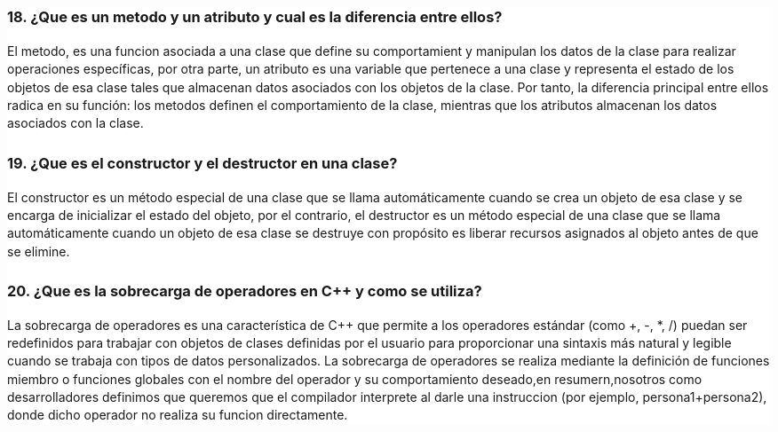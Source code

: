 ### 18. ¿Que es un metodo y un atributo y cual es la diferencia entre ellos?
El metodo, es una funcion asociada a una clase que define su comportamient y manipulan los datos de la clase para realizar operaciones específicas, por otra parte, un atributo es una variable que pertenece a una clase y representa el estado de los objetos de esa clase tales que almacenan datos asociados con los objetos de la clase.
Por tanto, la diferencia principal entre ellos radica en su función: los metodos definen el comportamiento de la clase, mientras que los atributos almacenan los datos asociados con la clase.

### 19. ¿Que es el constructor y el destructor en una clase?
El constructor es un método especial de una clase que se llama automáticamente cuando se crea un objeto de esa clase y se encarga de inicializar el estado del objeto, por el contrario, el destructor es un método especial de una clase que se llama automáticamente cuando un objeto de esa clase se destruye con propósito es liberar recursos asignados al objeto antes de que se elimine.


### 20. ¿Que es la sobrecarga de operadores en C++ y como se utiliza?
La sobrecarga de operadores es una característica de C++ que permite a los operadores estándar (como +, -, *, /) puedan ser redefinidos para trabajar con objetos de clases definidas por el usuario para proporcionar una sintaxis más natural y legible cuando se trabaja con tipos de datos personalizados. La sobrecarga de operadores se realiza mediante la definición de funciones miembro o funciones globales con el nombre del operador y su comportamiento deseado,en resumern,nosotros como desarrolladores definimos que queremos que el compilador interprete al darle una instruccion (por ejemplo, persona1+persona2), donde dicho operador no realiza su funcion directamente.